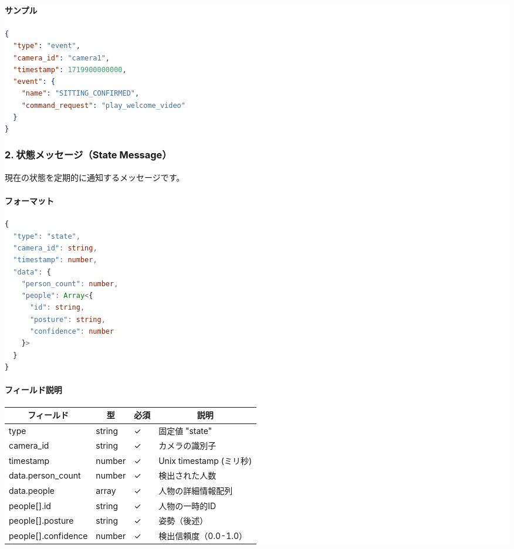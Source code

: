 #### サンプル

```json
{
  "type": "event",
  "camera_id": "camera1",
  "timestamp": 1719900000000,
  "event": {
    "name": "SITTING_CONFIRMED",
    "command_request": "play_welcome_video"
  }
}
```

### 2. 状態メッセージ（State Message）

現在の状態を定期的に通知するメッセージです。

#### フォーマット

```typescript
{
  "type": "state",
  "camera_id": string,
  "timestamp": number,
  "data": {
    "person_count": number,
    "people": Array<{
      "id": string,
      "posture": string,
      "confidence": number
    }>
  }
}
```

#### フィールド説明

| フィールド | 型 | 必須 | 説明 |
|-----------|-----|------|------|
| type | string | ✓ | 固定値 "state" |
| camera_id | string | ✓ | カメラの識別子 |
| timestamp | number | ✓ | Unix timestamp (ミリ秒) |
| data.person_count | number | ✓ | 検出された人数 |
| data.people | array | ✓ | 人物の詳細情報配列 |
| people[].id | string | ✓ | 人物の一時的ID |
| people[].posture | string | ✓ | 姿勢（後述） |
| people[].confidence | number | ✓ | 検出信頼度（0.0-1.0） |
